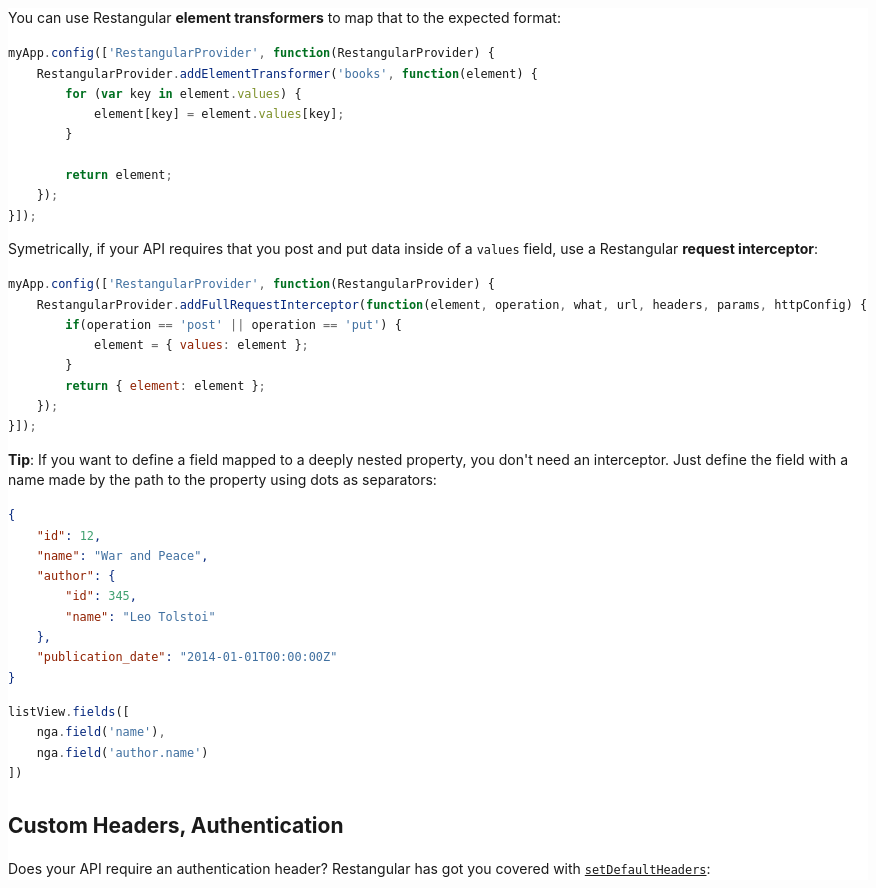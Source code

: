 You can use Restangular **element transformers** to map that to the expected format:

```js
myApp.config(['RestangularProvider', function(RestangularProvider) {
    RestangularProvider.addElementTransformer('books', function(element) {
        for (var key in element.values) {
            element[key] = element.values[key];
        }

        return element;
    });
}]);
```

Symetrically, if your API requires that you post and put data inside of a `values` field, use a Restangular **request interceptor**:

```js
myApp.config(['RestangularProvider', function(RestangularProvider) {
    RestangularProvider.addFullRequestInterceptor(function(element, operation, what, url, headers, params, httpConfig) {
        if(operation == 'post' || operation == 'put') {
            element = { values: element };
        }
        return { element: element };
    });
}]);
```

**Tip**: If you want to define a field mapped to a deeply nested property, you don't need an interceptor. Just define the field with a name made by the path to the property using dots as separators:

```json
{
    "id": 12,
    "name": "War and Peace",
    "author": {
        "id": 345,
        "name": "Leo Tolstoi"
    },
    "publication_date": "2014-01-01T00:00:00Z"
}
```

```js
listView.fields([
    nga.field('name'),
    nga.field('author.name')
])
```

## Custom Headers, Authentication

Does your API require an authentication header? Restangular has got you covered with [`setDefaultHeaders`](https://github.com/mgonto/restangular#setdefaultheaders):
